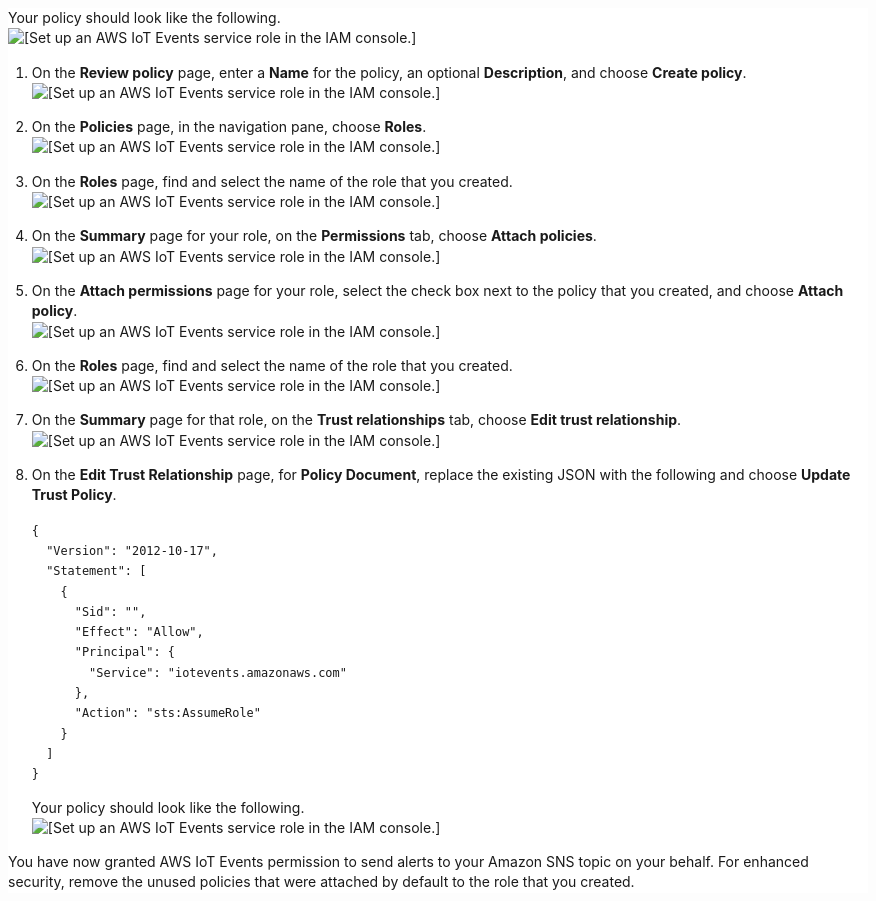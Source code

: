    Your policy should look like the following\.  
![\[Set up an AWS IoT Events service role in the IAM console.\]](http://docs.aws.amazon.com/iotevents/latest/developerguide/images/review-policy.png)

1. On the **Review policy** page, enter a **Name** for the policy, an optional **Description**, and choose **Create policy**\.  
![\[Set up an AWS IoT Events service role in the IAM console.\]](http://docs.aws.amazon.com/iotevents/latest/developerguide/images/review-policy-name.png)

1. On the **Policies** page, in the navigation pane, choose **Roles**\.  
![\[Set up an AWS IoT Events service role in the IAM console.\]](http://docs.aws.amazon.com/iotevents/latest/developerguide/images/from-policy-to-role.png)

1. On the **Roles** page, find and select the name of the role that you created\.  
![\[Set up an AWS IoT Events service role in the IAM console.\]](http://docs.aws.amazon.com/iotevents/latest/developerguide/images/select-role-again.png)

1. On the **Summary** page for your role, on the **Permissions** tab, choose **Attach policies**\.  
![\[Set up an AWS IoT Events service role in the IAM console.\]](http://docs.aws.amazon.com/iotevents/latest/developerguide/images/attach-policies.png)

1. On the **Attach permissions** page for your role, select the check box next to the policy that you created, and choose **Attach policy**\.  
![\[Set up an AWS IoT Events service role in the IAM console.\]](http://docs.aws.amazon.com/iotevents/latest/developerguide/images/add-permissions.png)

1. On the **Roles** page, find and select the name of the role that you created\.  
![\[Set up an AWS IoT Events service role in the IAM console.\]](http://docs.aws.amazon.com/iotevents/latest/developerguide/images/select-role-again.png)

1. On the **Summary** page for that role, on the **Trust relationships** tab, choose **Edit trust relationship**\.  
![\[Set up an AWS IoT Events service role in the IAM console.\]](http://docs.aws.amazon.com/iotevents/latest/developerguide/images/edit-trust.png)

1. On the **Edit Trust Relationship** page, for **Policy Document**, replace the existing JSON with the following and choose **Update Trust Policy**\.

   ```
   {
     "Version": "2012-10-17",
     "Statement": [
       {
         "Sid": "",
         "Effect": "Allow",
         "Principal": {
           "Service": "iotevents.amazonaws.com" 
         },
         "Action": "sts:AssumeRole"
       }
     ]
   }
   ```

   Your policy should look like the following\.  
![\[Set up an AWS IoT Events service role in the IAM console.\]](http://docs.aws.amazon.com/iotevents/latest/developerguide/images/update-trust.png)

You have now granted AWS IoT Events permission to send alerts to your Amazon SNS topic on your behalf\. For enhanced security, remove the unused policies that were attached by default to the role that you created\.
